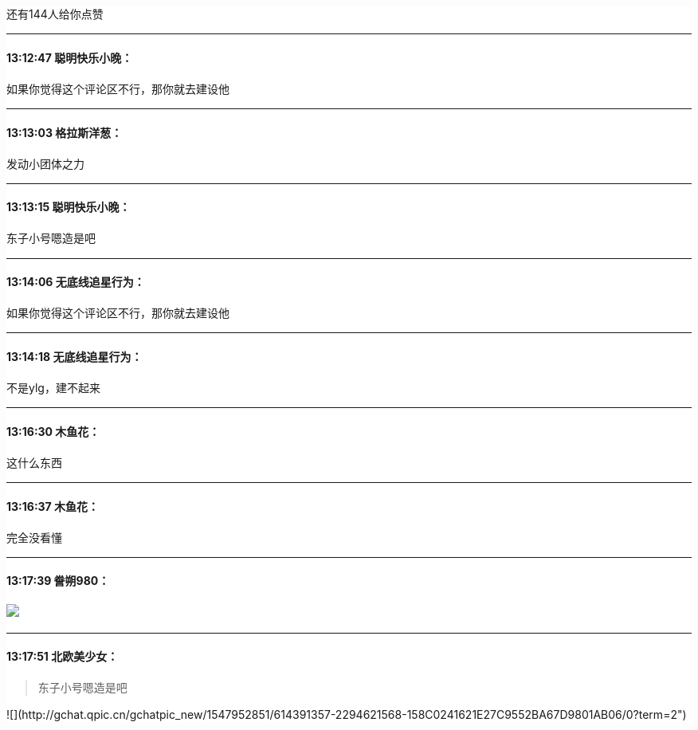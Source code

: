 还有144人给你点赞

*****

#### 13:12:47  聪明快乐小晚：

如果你觉得这个评论区不行，那你就去建设他

*****

#### 13:13:03  格拉斯洋葱：

发动小团体之力

*****

#### 13:13:15  聪明快乐小晚：

东子小号嗯造是吧

*****

#### 13:14:06  无底线追星行为：

如果你觉得这个评论区不行，那你就去建设他

*****

#### 13:14:18  无底线追星行为：

不是ylg，建不起来

*****

#### 13:16:30  木鱼花：

这什么东西

*****

#### 13:16:37  木鱼花：

完全没看懂

*****

#### 13:17:39  誊朔980：

![](http://gchat.qpic.cn/gchatpic_new/2318442596/614391357-2748784211-94F695E9898AD85BC4A1C8E2CF996487/0?term=2")

*****

#### 13:17:51  北欧美少女：

<blockquote>东子小号嗯造是吧</blockquote>
 ![](http://gchat.qpic.cn/gchatpic_new/1547952851/614391357-2294621568-158C0241621E27C9552BA67D9801AB06/0?term=2")
